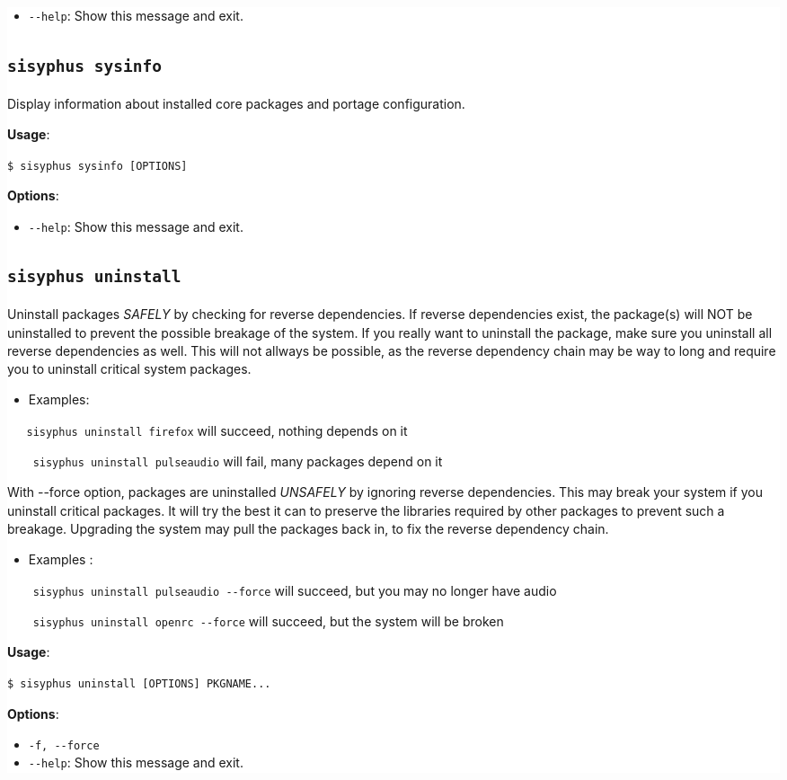 * `--help`: Show this message and exit.

## `sisyphus sysinfo`

Display information about installed core packages and portage configuration.

**Usage**:

```console
$ sisyphus sysinfo [OPTIONS]
```

**Options**:

* `--help`: Show this message and exit.

## `sisyphus uninstall`

Uninstall packages *SAFELY* by checking for reverse dependencies.
If reverse dependencies exist, the package(s) will NOT be uninstalled to prevent the possible breakage of the system.
If you really want to uninstall the package, make sure you uninstall all reverse dependencies as well.
This will not allways be possible, as the reverse dependency chain may be way to long and require you to uninstall critical system packages.

* Examples:

`   sisyphus uninstall firefox`
will succeed, nothing depends on it 

`    sisyphus uninstall pulseaudio`
will fail, many packages depend on it

With --force option, packages are uninstalled *UNSAFELY* by ignoring reverse dependencies.
This may break your system if you uninstall critical packages.
It will try the best it can to preserve the libraries required by other packages to prevent such a breakage.
Upgrading the system may pull the packages back in, to fix the reverse dependency chain.

* Examples :

`    sisyphus uninstall pulseaudio --force`
will succeed, but you may no longer have audio

`    sisyphus uninstall openrc --force`
will succeed, but the system will be broken

**Usage**:

```console
$ sisyphus uninstall [OPTIONS] PKGNAME...
```

**Options**:

* `-f, --force`
* `--help`: Show this message and exit.
